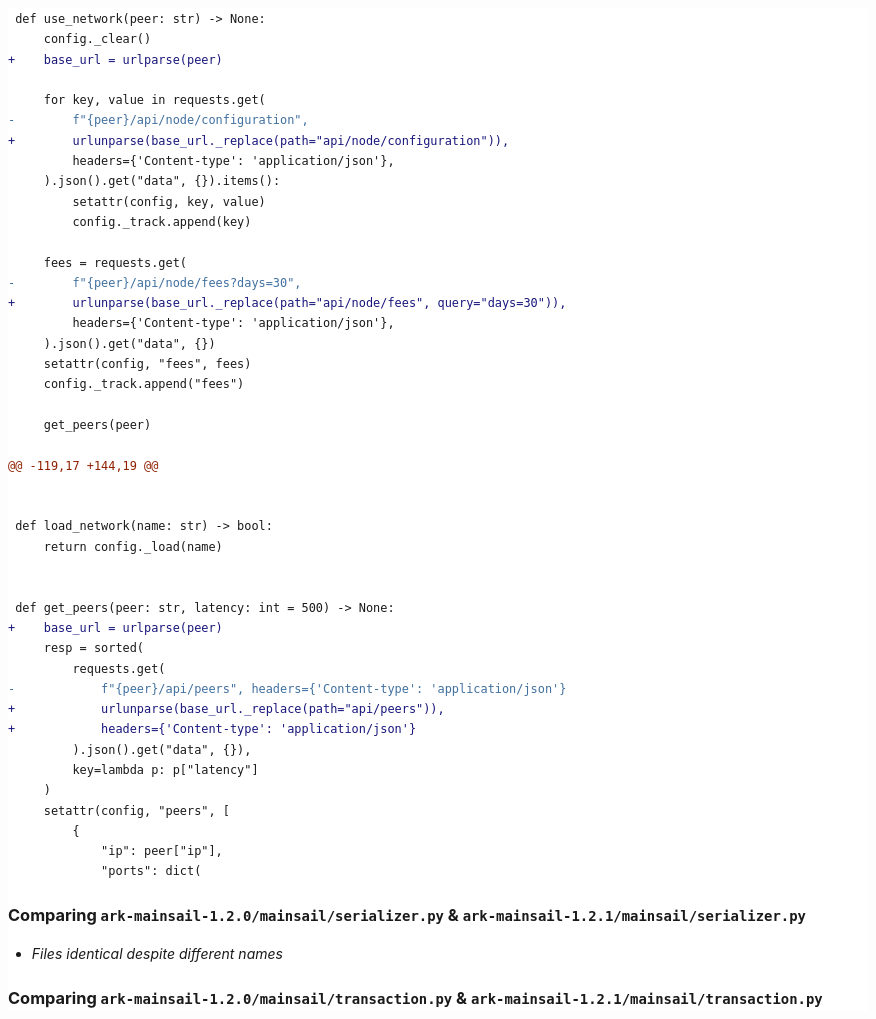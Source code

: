 ```diff
 def use_network(peer: str) -> None:
     config._clear()
+    base_url = urlparse(peer)
 
     for key, value in requests.get(
-        f"{peer}/api/node/configuration",
+        urlunparse(base_url._replace(path="api/node/configuration")),
         headers={'Content-type': 'application/json'},
     ).json().get("data", {}).items():
         setattr(config, key, value)
         config._track.append(key)
 
     fees = requests.get(
-        f"{peer}/api/node/fees?days=30",
+        urlunparse(base_url._replace(path="api/node/fees", query="days=30")),
         headers={'Content-type': 'application/json'},
     ).json().get("data", {})
     setattr(config, "fees", fees)
     config._track.append("fees")
 
     get_peers(peer)
 
@@ -119,17 +144,19 @@
 
 
 def load_network(name: str) -> bool:
     return config._load(name)
 
 
 def get_peers(peer: str, latency: int = 500) -> None:
+    base_url = urlparse(peer)
     resp = sorted(
         requests.get(
-            f"{peer}/api/peers", headers={'Content-type': 'application/json'}
+            urlunparse(base_url._replace(path="api/peers")),
+            headers={'Content-type': 'application/json'}
         ).json().get("data", {}),
         key=lambda p: p["latency"]
     )
     setattr(config, "peers", [
         {
             "ip": peer["ip"],
             "ports": dict(
```

### Comparing `ark-mainsail-1.2.0/mainsail/serializer.py` & `ark-mainsail-1.2.1/mainsail/serializer.py`

 * *Files identical despite different names*

### Comparing `ark-mainsail-1.2.0/mainsail/transaction.py` & `ark-mainsail-1.2.1/mainsail/transaction.py`

